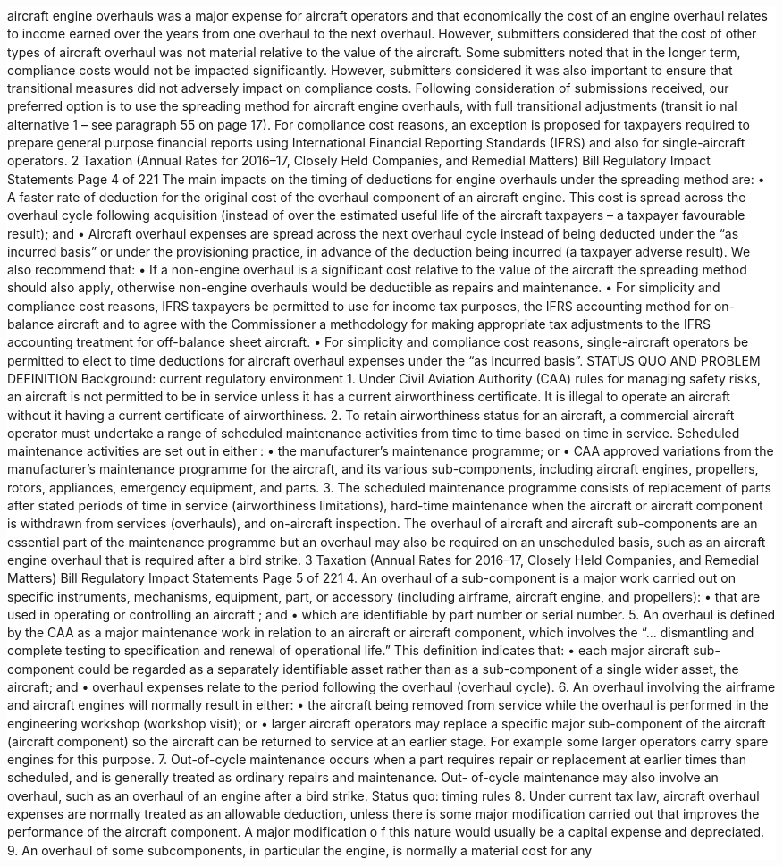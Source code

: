 aircraft engine overhauls was a major expense for aircraft operators and that economically the cost of an engine overhaul relates to income earned over the years from one overhaul to the next overhaul. However, submitters considered that the cost of other types of aircraft overhaul was not material relative to the value of the aircraft. Some submitters noted that in the longer term, compliance costs would not be impacted significantly. However, submitters considered it was also important to ensure that transitional measures did not adversely impact on compliance costs. Following consideration of submissions received, our preferred option is to use the spreading method for aircraft engine overhauls, with full transitional adjustments (transit io nal alternative 1 – see paragraph 55 on page 17). For compliance cost reasons, an exception is proposed for taxpayers required to prepare general purpose financial reports using International Financial Reporting Standards (IFRS) and also for single-aircraft operators. 2 Taxation (Annual Rates for 2016–17, Closely Held Companies, and Remedial Matters) Bill Regulatory Impact Statements Page 4 of 221 The main impacts on the timing of deductions for engine overhauls under the spreading method are: • A faster rate of deduction for the original cost of the overhaul component of an aircraft engine. This cost is spread across the overhaul cycle following acquisition (instead of over the estimated useful life of the aircraft taxpayers – a taxpayer favourable result); and • Aircraft overhaul expenses are spread across the next overhaul cycle instead of being deducted under the “as incurred basis” or under the provisioning practice, in advance of the deduction being incurred (a taxpayer adverse result). We also recommend that: • If a non-engine overhaul is a significant cost relative to the value of the aircraft the spreading method should also apply, otherwise non-engine overhauls would be deductible as repairs and maintenance. • For simplicity and compliance cost reasons, IFRS taxpayers be permitted to use for income tax purposes, the IFRS accounting method for on-balance aircraft and to agree with the Commissioner a methodology for making appropriate tax adjustments to the IFRS accounting treatment for off-balance sheet aircraft. • For simplicity and compliance cost reasons, single-aircraft operators be permitted to elect to time deductions for aircraft overhaul expenses under the “as incurred basis”. STATUS QUO AND PROBLEM DEFINITION Background: current regulatory environment 1. Under Civil Aviation Authority (CAA) rules for managing safety risks, an aircraft is not permitted to be in service unless it has a current airworthiness certificate. It is illegal to operate an aircraft without it having a current certificate of airworthiness. 2. To retain airworthiness status for an aircraft, a commercial aircraft operator must undertake a range of scheduled maintenance activities from time to time based on time in service. Scheduled maintenance activities are set out in either : • the manufacturer’s maintenance programme; or • CAA approved variations from the manufacturer’s maintenance programme for the aircraft, and its various sub-components, including aircraft engines, propellers, rotors, appliances, emergency equipment, and parts. 3. The scheduled maintenance programme consists of replacement of parts after stated periods of time in service (airworthiness limitations), hard-time maintenance when the aircraft or aircraft component is withdrawn from services (overhauls), and on-aircraft inspection. The overhaul of aircraft and aircraft sub-components are an essential part of the maintenance programme but an overhaul may also be required on an unscheduled basis, such as an aircraft engine overhaul that is required after a bird strike. 3 Taxation (Annual Rates for 2016–17, Closely Held Companies, and Remedial Matters) Bill Regulatory Impact Statements Page 5 of 221 4. An overhaul of a sub-component is a major work carried out on specific instruments, mechanisms, equipment, part, or accessory (including airframe, aircraft engine, and propellers): • that are used in operating or controlling an aircraft ; and • which are identifiable by part number or serial number. 5. An overhaul is defined by the CAA as a major maintenance work in relation to an aircraft or aircraft component, which involves the “... dismantling and complete testing to specification and renewal of operational life.” This definition indicates that: • each major aircraft sub-component could be regarded as a separately identifiable asset rather than as a sub-component of a single wider asset, the aircraft; and • overhaul expenses relate to the period following the overhaul (overhaul cycle). 6. An overhaul involving the airframe and aircraft engines will normally result in either: • the aircraft being removed from service while the overhaul is performed in the engineering workshop (workshop visit); or • larger aircraft operators may replace a specific major sub-component of the aircraft (aircraft component) so the aircraft can be returned to service at an earlier stage. For example some larger operators carry spare engines for this purpose. 7. Out-of-cycle maintenance occurs when a part requires repair or replacement at earlier times than scheduled, and is generally treated as ordinary repairs and maintenance. Out- of-cycle maintenance may also involve an overhaul, such as an overhaul of an engine after a bird strike. Status quo: timing rules 8. Under current tax law, aircraft overhaul expenses are normally treated as an allowable deduction, unless there is some major modification carried out that improves the performance of the aircraft component. A major modification o f this nature would usually be a capital expense and depreciated. 9. An overhaul of some subcomponents, in particular the engine, is normally a material cost for any